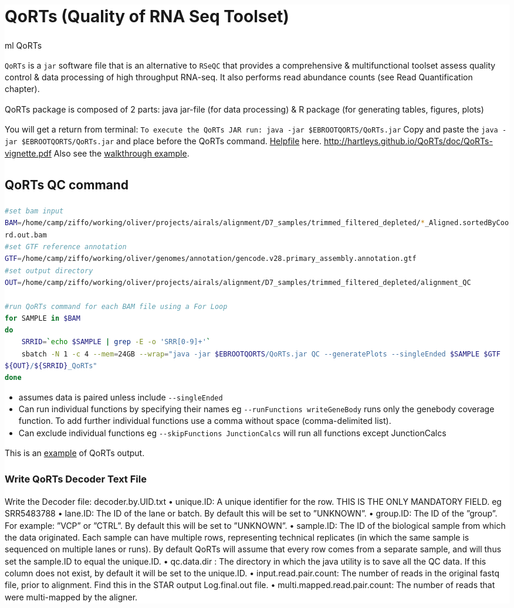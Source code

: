 # QoRTs (Quality of RNA Seq Toolset)
ml QoRTs

`QoRTs` is a `jar` software file that is an alternative to `RSeQC` that provides a comprehensive & multifunctional toolset assess quality control & data processing of high throughput RNA-seq. It also performs read abundance counts (see Read Quantification chapter). 

QoRTs package is composed of 2 parts: java jar-file (for data processing) & R package (for generating tables, figures, plots)

You will get a return from terminal:
`To execute the QoRTs JAR run: java -jar $EBROOTQORTS/QoRTs.jar` 
Copy and paste the `java -jar $EBROOTQORTS/QoRTs.jar` and place before the QoRTs command. 
[Helpfile](https://hartleys.github.io/QoRTs/jarHtml/index.html) here.
http://hartleys.github.io/QoRTs/doc/QoRTs-vignette.pdf
Also see the [walkthrough example](http://hartleys.github.io/QoRTs/doc/example-walkthrough.pdf).

## QoRTs QC command 

```bash
#set bam input
BAM=/home/camp/ziffo/working/oliver/projects/airals/alignment/D7_samples/trimmed_filtered_depleted/*_Aligned.sortedByCoord.out.bam
#set GTF reference annotation
GTF=/home/camp/ziffo/working/oliver/genomes/annotation/gencode.v28.primary_assembly.annotation.gtf
#set output directory
OUT=/home/camp/ziffo/working/oliver/projects/airals/alignment/D7_samples/trimmed_filtered_depleted/alignment_QC

#run QoRTs command for each BAM file using a For Loop
for SAMPLE in $BAM
do
	SRRID=`echo $SAMPLE | grep -E -o 'SRR[0-9]+'`
	sbatch -N 1 -c 4 --mem=24GB --wrap="java -jar $EBROOTQORTS/QoRTs.jar QC --generatePlots --singleEnded $SAMPLE $GTF ${OUT}/${SRRID}_QoRTs"
done
```
- assumes data is paired unless include `--singleEnded`
- Can run individual functions by specifying their names eg `--runFunctions writeGeneBody` runs only the genebody coverage function. To add further individual functions use a comma without space (comma-delimited list).
- Can exclude individual functions eg `--skipFunctions JunctionCalcs` will run all functions except JunctionCalcs

This is an [example](http://chagall.med.cornell.edu/RNASEQcourse/QC.multiPlot.pdf) of QoRTs output.

### Write QoRTs Decoder Text File

Write the Decoder file: decoder.by.UID.txt
• unique.ID: A unique identifier for the row. THIS IS THE ONLY MANDATORY FIELD. eg SRR5483788
• lane.ID: The ID of the lane or batch. By default this will be set to ”UNKNOWN”. 
• group.ID: The ID of the ”group”. For example: ”VCP” or ”CTRL”. By default this will be set to ”UNKNOWN”. 
• sample.ID: The ID of the biological sample from which the data originated. Each sample can have multiple rows, representing technical replicates (in which the same sample is sequenced on multiple lanes or runs). By default QoRTs will assume that every row comes from a separate sample, and will thus set the sample.ID to equal the unique.ID. 
• qc.data.dir : The directory in which the java utility is to save all the QC data. If this column does not exist, by default it will be set to the unique.ID. 
• input.read.pair.count: The number of reads in the original fastq file, prior to alignment. Find this in the STAR output Log.final.out file.
• multi.mapped.read.pair.count: The number of reads that were multi-mapped by the aligner.
